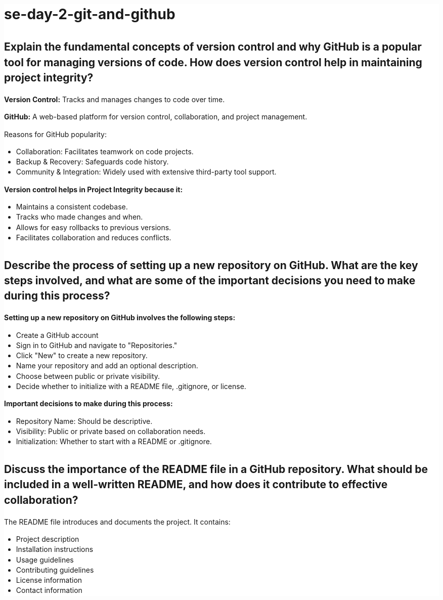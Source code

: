 # se-day-2-git-and-github
## Explain the fundamental concepts of version control and why GitHub is a popular tool for managing versions of code. How does version control help in maintaining project integrity?

**Version Control:** Tracks and manages changes to code over time.

**GitHub:** A web-based platform for version control, collaboration, and project management.

Reasons for GitHub popularity:
- Collaboration: Facilitates teamwork on code projects.
- Backup & Recovery: Safeguards code history.
- Community & Integration: Widely used with extensive third-party tool support.

**Version control helps in Project Integrity because it:**
- Maintains a consistent codebase.
- Tracks who made changes and when.
- Allows for easy rollbacks to previous versions.
- Facilitates collaboration and reduces conflicts.


## Describe the process of setting up a new repository on GitHub. What are the key steps involved, and what are some of the important decisions you need to make during this process?

**Setting up a new repository on GitHub involves the following steps:**
- Create a GitHub account
- Sign in to GitHub and navigate to "Repositories."
- Click "New" to create a new repository.
- Name your repository and add an optional description.
- Choose between public or private visibility.
- Decide whether to initialize with a README file, .gitignore, or license.

**Important decisions to make during this process:**
- Repository Name: Should be descriptive.
- Visibility: Public or private based on collaboration needs.
- Initialization: Whether to start with a README or .gitignore.


## Discuss the importance of the README file in a GitHub repository. What should be included in a well-written README, and how does it contribute to effective collaboration?

The README file introduces and documents the project. It contains:
- Project description
- Installation instructions
- Usage guidelines
- Contributing guidelines
- License information
- Contact information

